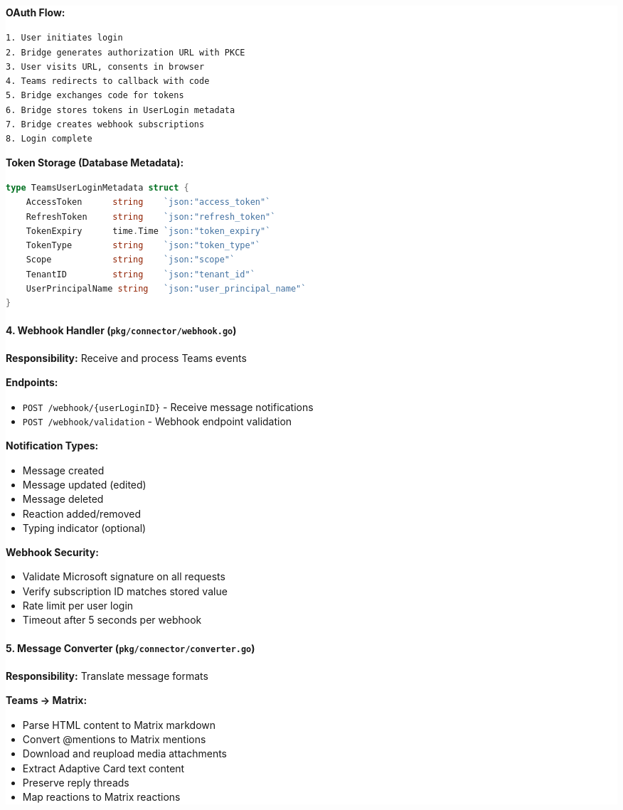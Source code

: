 **OAuth Flow:**
```
1. User initiates login
2. Bridge generates authorization URL with PKCE
3. User visits URL, consents in browser
4. Teams redirects to callback with code
5. Bridge exchanges code for tokens
6. Bridge stores tokens in UserLogin metadata
7. Bridge creates webhook subscriptions
8. Login complete
```

**Token Storage (Database Metadata):**
```go
type TeamsUserLoginMetadata struct {
    AccessToken      string    `json:"access_token"`
    RefreshToken     string    `json:"refresh_token"`
    TokenExpiry      time.Time `json:"token_expiry"`
    TokenType        string    `json:"token_type"`
    Scope            string    `json:"scope"`
    TenantID         string    `json:"tenant_id"`
    UserPrincipalName string   `json:"user_principal_name"`
}
```

#### 4. Webhook Handler (`pkg/connector/webhook.go`)
**Responsibility:** Receive and process Teams events

**Endpoints:**
- `POST /webhook/{userLoginID}` - Receive message notifications
- `POST /webhook/validation` - Webhook endpoint validation

**Notification Types:**
- Message created
- Message updated (edited)
- Message deleted
- Reaction added/removed
- Typing indicator (optional)

**Webhook Security:**
- Validate Microsoft signature on all requests
- Verify subscription ID matches stored value
- Rate limit per user login
- Timeout after 5 seconds per webhook

#### 5. Message Converter (`pkg/connector/converter.go`)
**Responsibility:** Translate message formats

**Teams → Matrix:**
- Parse HTML content to Matrix markdown
- Convert @mentions to Matrix mentions
- Download and reupload media attachments
- Extract Adaptive Card text content
- Preserve reply threads
- Map reactions to Matrix reactions
